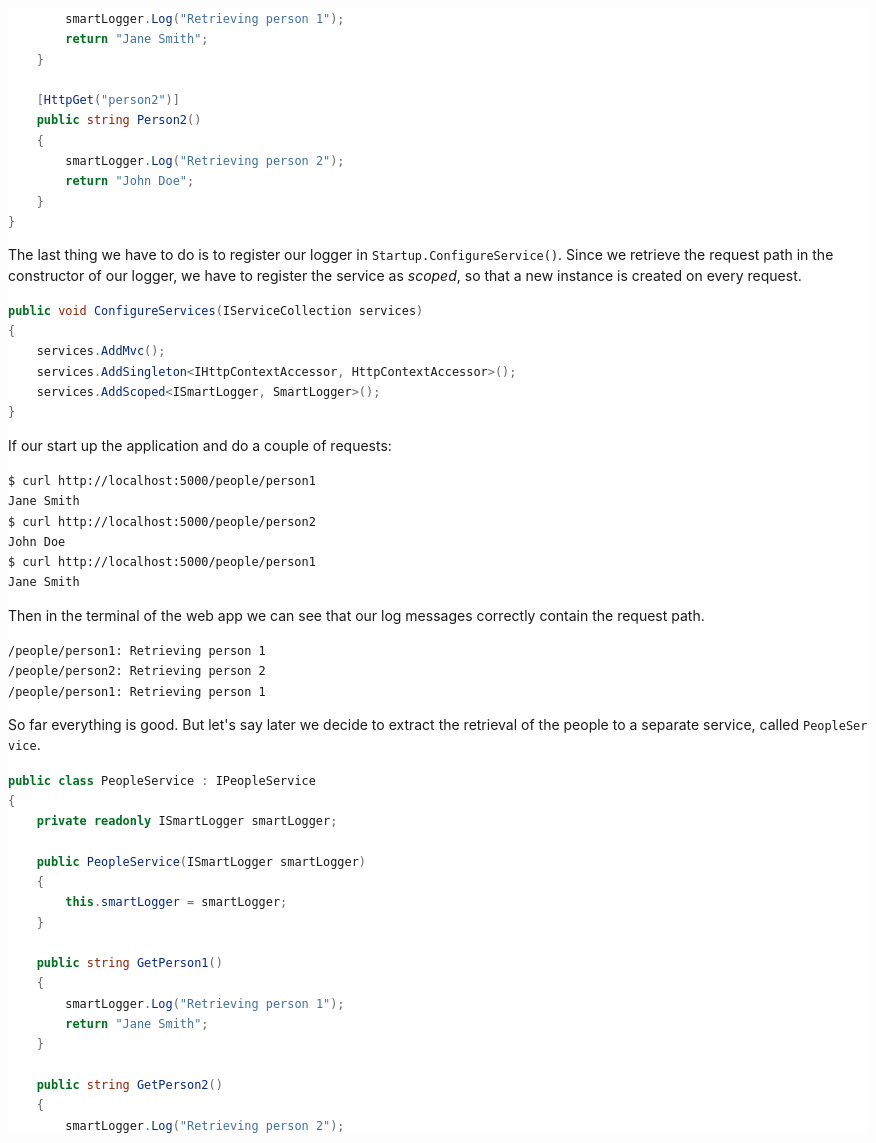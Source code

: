 ```csharp
        smartLogger.Log("Retrieving person 1");
        return "Jane Smith";
    }

    [HttpGet("person2")]
    public string Person2()
    {
        smartLogger.Log("Retrieving person 2");
        return "John Doe";
    }
}
```

The last thing we have to do is to register our logger in `Startup.ConfigureService()`. Since we retrieve the request path in the constructor of our logger, we have to register the service as *scoped*, so that a new instance is created on every request.

```csharp
public void ConfigureServices(IServiceCollection services)
{
    services.AddMvc();
    services.AddSingleton<IHttpContextAccessor, HttpContextAccessor>();
    services.AddScoped<ISmartLogger, SmartLogger>();
}
```

If our start up the application and do a couple of requests:

```bash
$ curl http://localhost:5000/people/person1
Jane Smith
$ curl http://localhost:5000/people/person2
John Doe
$ curl http://localhost:5000/people/person1
Jane Smith
```

Then in the terminal of the web app we can see that our log messages correctly contain the request path.

```bash
/people/person1: Retrieving person 1
/people/person2: Retrieving person 2
/people/person1: Retrieving person 1
```

So far everything is good. But let's say later we decide to extract the retrieval of the people to a separate service, called `PeopleService`.

```csharp
public class PeopleService : IPeopleService
{
    private readonly ISmartLogger smartLogger;

    public PeopleService(ISmartLogger smartLogger)
    {
        this.smartLogger = smartLogger;
    }

    public string GetPerson1()
    {
        smartLogger.Log("Retrieving person 1");
        return "Jane Smith";
    }

    public string GetPerson2()
    {
        smartLogger.Log("Retrieving person 2");
```